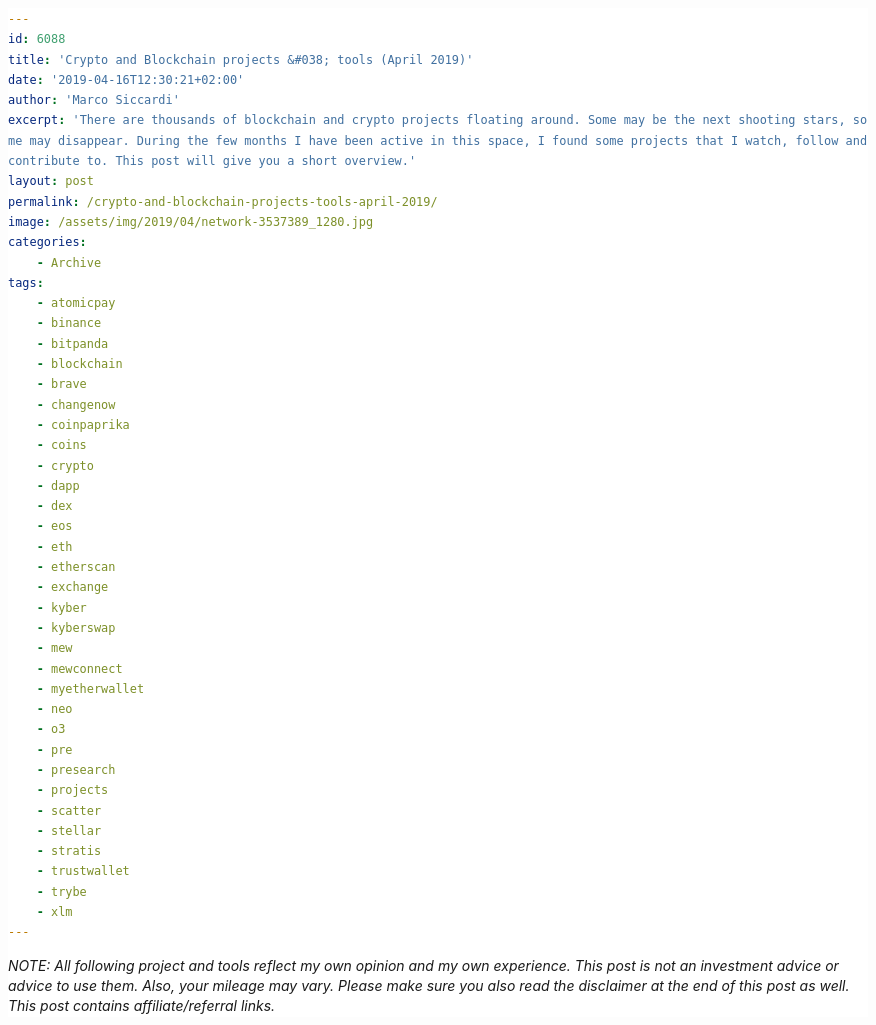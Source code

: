 ```yaml
---
id: 6088
title: 'Crypto and Blockchain projects &#038; tools (April 2019)'
date: '2019-04-16T12:30:21+02:00'
author: 'Marco Siccardi'
excerpt: 'There are thousands of blockchain and crypto projects floating around. Some may be the next shooting stars, some may disappear. During the few months I have been active in this space, I found some projects that I watch, follow and contribute to. This post will give you a short overview.'
layout: post
permalink: /crypto-and-blockchain-projects-tools-april-2019/
image: /assets/img/2019/04/network-3537389_1280.jpg
categories:
    - Archive
tags:
    - atomicpay
    - binance
    - bitpanda
    - blockchain
    - brave
    - changenow
    - coinpaprika
    - coins
    - crypto
    - dapp
    - dex
    - eos
    - eth
    - etherscan
    - exchange
    - kyber
    - kyberswap
    - mew
    - mewconnect
    - myetherwallet
    - neo
    - o3
    - pre
    - presearch
    - projects
    - scatter
    - stellar
    - stratis
    - trustwallet
    - trybe
    - xlm
---
```


*NOTE: All following project and tools reflect my own opinion and my own experience. This post is not an investment advice or advice to use them. Also, your mileage may vary. Please make sure you also read the disclaimer at the end of this post as well. This post contains affiliate/referral links.*
